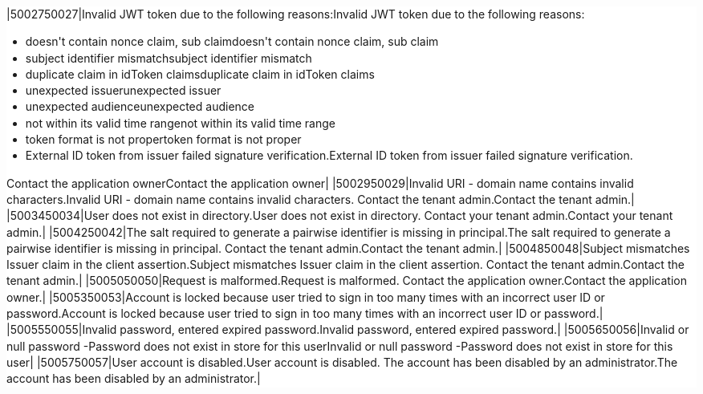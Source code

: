 |<span data-ttu-id="3ee31-197">50027</span><span class="sxs-lookup"><span data-stu-id="3ee31-197">50027</span></span>|<span data-ttu-id="3ee31-198">Invalid JWT token due to the following reasons:</span><span class="sxs-lookup"><span data-stu-id="3ee31-198">Invalid JWT token due to the following reasons:</span></span><ul><li><span data-ttu-id="3ee31-199">doesn't contain nonce claim, sub claim</span><span class="sxs-lookup"><span data-stu-id="3ee31-199">doesn't contain nonce claim, sub claim</span></span></li><li><span data-ttu-id="3ee31-200">subject identifier mismatch</span><span class="sxs-lookup"><span data-stu-id="3ee31-200">subject identifier mismatch</span></span></li><li><span data-ttu-id="3ee31-201">duplicate claim in idToken claims</span><span class="sxs-lookup"><span data-stu-id="3ee31-201">duplicate claim in idToken claims</span></span></li><li><span data-ttu-id="3ee31-202">unexpected issuer</span><span class="sxs-lookup"><span data-stu-id="3ee31-202">unexpected issuer</span></span></li><li><span data-ttu-id="3ee31-203">unexpected audience</span><span class="sxs-lookup"><span data-stu-id="3ee31-203">unexpected audience</span></span></li><li><span data-ttu-id="3ee31-204">not within its valid time range</span><span class="sxs-lookup"><span data-stu-id="3ee31-204">not within its valid time range</span></span> </li><li><span data-ttu-id="3ee31-205">token format is not proper</span><span class="sxs-lookup"><span data-stu-id="3ee31-205">token format is not proper</span></span></li><li><span data-ttu-id="3ee31-206">External ID token from issuer failed signature verification.</span><span class="sxs-lookup"><span data-stu-id="3ee31-206">External ID token from issuer failed signature verification.</span></span></li></ul><span data-ttu-id="3ee31-207">Contact the application owner</span><span class="sxs-lookup"><span data-stu-id="3ee31-207">Contact the application owner</span></span>|
|<span data-ttu-id="3ee31-208">50029</span><span class="sxs-lookup"><span data-stu-id="3ee31-208">50029</span></span>|<span data-ttu-id="3ee31-209">Invalid URI - domain name contains invalid characters.</span><span class="sxs-lookup"><span data-stu-id="3ee31-209">Invalid URI - domain name contains invalid characters.</span></span> <span data-ttu-id="3ee31-210">Contact the tenant admin.</span><span class="sxs-lookup"><span data-stu-id="3ee31-210">Contact the tenant admin.</span></span>|
|<span data-ttu-id="3ee31-211">50034</span><span class="sxs-lookup"><span data-stu-id="3ee31-211">50034</span></span>|<span data-ttu-id="3ee31-212">User does not exist in directory.</span><span class="sxs-lookup"><span data-stu-id="3ee31-212">User does not exist in directory.</span></span> <span data-ttu-id="3ee31-213">Contact your tenant admin.</span><span class="sxs-lookup"><span data-stu-id="3ee31-213">Contact your tenant admin.</span></span>|
|<span data-ttu-id="3ee31-214">50042</span><span class="sxs-lookup"><span data-stu-id="3ee31-214">50042</span></span>|<span data-ttu-id="3ee31-215">The salt required to generate a pairwise identifier is missing in principal.</span><span class="sxs-lookup"><span data-stu-id="3ee31-215">The salt required to generate a pairwise identifier is missing in principal.</span></span> <span data-ttu-id="3ee31-216">Contact the tenant admin.</span><span class="sxs-lookup"><span data-stu-id="3ee31-216">Contact the tenant admin.</span></span>|
|<span data-ttu-id="3ee31-217">50048</span><span class="sxs-lookup"><span data-stu-id="3ee31-217">50048</span></span>|<span data-ttu-id="3ee31-218">Subject mismatches Issuer claim in the client assertion.</span><span class="sxs-lookup"><span data-stu-id="3ee31-218">Subject mismatches Issuer claim in the client assertion.</span></span> <span data-ttu-id="3ee31-219">Contact the tenant admin.</span><span class="sxs-lookup"><span data-stu-id="3ee31-219">Contact the tenant admin.</span></span>|
|<span data-ttu-id="3ee31-220">50050</span><span class="sxs-lookup"><span data-stu-id="3ee31-220">50050</span></span>|<span data-ttu-id="3ee31-221">Request is malformed.</span><span class="sxs-lookup"><span data-stu-id="3ee31-221">Request is malformed.</span></span> <span data-ttu-id="3ee31-222">Contact the application owner.</span><span class="sxs-lookup"><span data-stu-id="3ee31-222">Contact the application owner.</span></span>|
|<span data-ttu-id="3ee31-223">50053</span><span class="sxs-lookup"><span data-stu-id="3ee31-223">50053</span></span>|<span data-ttu-id="3ee31-224">Account is locked because user tried to sign in too many times with an incorrect user ID or password.</span><span class="sxs-lookup"><span data-stu-id="3ee31-224">Account is locked because user tried to sign in too many times with an incorrect user ID or password.</span></span>|
|<span data-ttu-id="3ee31-225">50055</span><span class="sxs-lookup"><span data-stu-id="3ee31-225">50055</span></span>|<span data-ttu-id="3ee31-226">Invalid password, entered expired password.</span><span class="sxs-lookup"><span data-stu-id="3ee31-226">Invalid password, entered expired password.</span></span>|
|<span data-ttu-id="3ee31-227">50056</span><span class="sxs-lookup"><span data-stu-id="3ee31-227">50056</span></span>|<span data-ttu-id="3ee31-228">Invalid or null password -Password does not exist in store for this user</span><span class="sxs-lookup"><span data-stu-id="3ee31-228">Invalid or null password -Password does not exist in store for this user</span></span>|
|<span data-ttu-id="3ee31-229">50057</span><span class="sxs-lookup"><span data-stu-id="3ee31-229">50057</span></span>|<span data-ttu-id="3ee31-230">User account is disabled.</span><span class="sxs-lookup"><span data-stu-id="3ee31-230">User account is disabled.</span></span> <span data-ttu-id="3ee31-231">The account has been disabled by an administrator.</span><span class="sxs-lookup"><span data-stu-id="3ee31-231">The account has been disabled by an administrator.</span></span>|